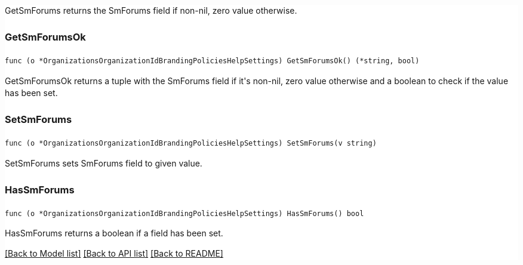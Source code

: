 GetSmForums returns the SmForums field if non-nil, zero value otherwise.

### GetSmForumsOk

`func (o *OrganizationsOrganizationIdBrandingPoliciesHelpSettings) GetSmForumsOk() (*string, bool)`

GetSmForumsOk returns a tuple with the SmForums field if it's non-nil, zero value otherwise
and a boolean to check if the value has been set.

### SetSmForums

`func (o *OrganizationsOrganizationIdBrandingPoliciesHelpSettings) SetSmForums(v string)`

SetSmForums sets SmForums field to given value.

### HasSmForums

`func (o *OrganizationsOrganizationIdBrandingPoliciesHelpSettings) HasSmForums() bool`

HasSmForums returns a boolean if a field has been set.


[[Back to Model list]](../README.md#documentation-for-models) [[Back to API list]](../README.md#documentation-for-api-endpoints) [[Back to README]](../README.md)


